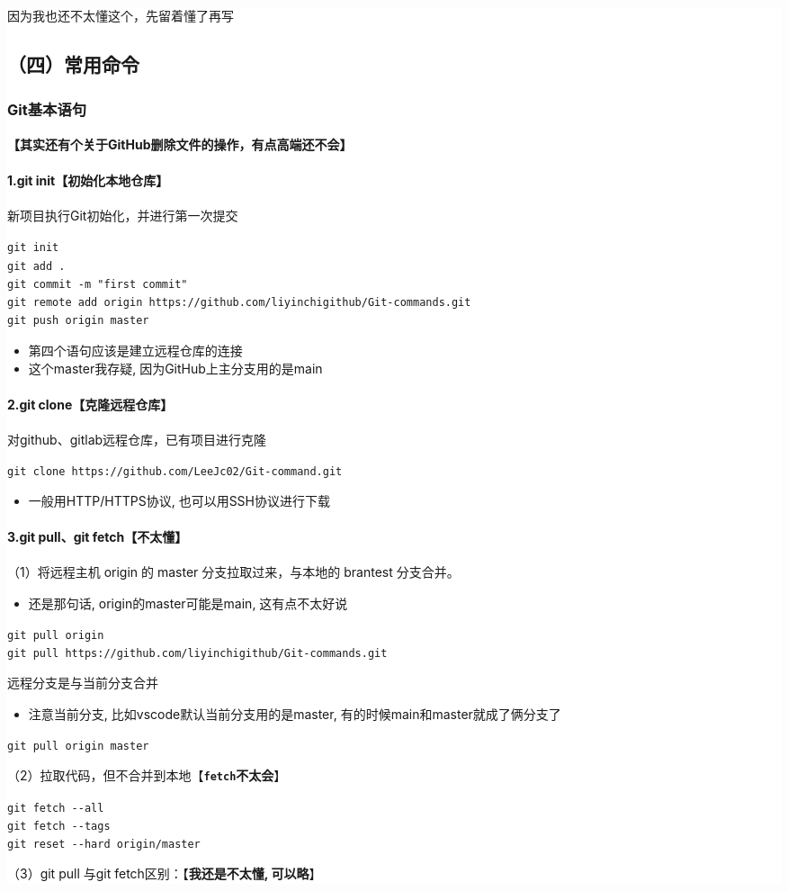 因为我也还不太懂这个，先留着懂了再写

## （四）常用命令

### Git基本语句

**【其实还有个关于GitHub删除文件的操作，有点高端还不会】**
#### 1.git init【初始化本地仓库】

新项目执行Git初始化，并进行第一次提交

```shell
git init 
git add .
git commit -m "first commit"
git remote add origin https://github.com/liyinchigithub/Git-commands.git
git push origin master
```

* 第四个语句应该是建立远程仓库的连接
* 这个master我存疑, 因为GitHub上主分支用的是main

#### 2.git clone【克隆远程仓库】

对github、gitlab远程仓库，已有项目进行克隆

```shell
git clone https://github.com/LeeJc02/Git-command.git
```
* 一般用HTTP/HTTPS协议, 也可以用SSH协议进行下载
#### 3.git pull、git fetch【不太懂】

（1）将远程主机 origin 的 master 分支拉取过来，与本地的 brantest 分支合并。
* 还是那句话, origin的master可能是main, 这有点不太好说

```shell
git pull origin
git pull https://github.com/liyinchigithub/Git-commands.git
```

远程分支是与当前分支合并

* 注意当前分支, 比如vscode默认当前分支用的是master, 有的时候main和master就成了俩分支了

```shell
git pull origin master
```

（2）拉取代码，但不合并到本地【**`fetch`不太会**】


```shell
git fetch --all
git fetch --tags
git reset --hard origin/master
```

（3）git pull 与git fetch区别：【**我还是不太懂, 可以略**】
